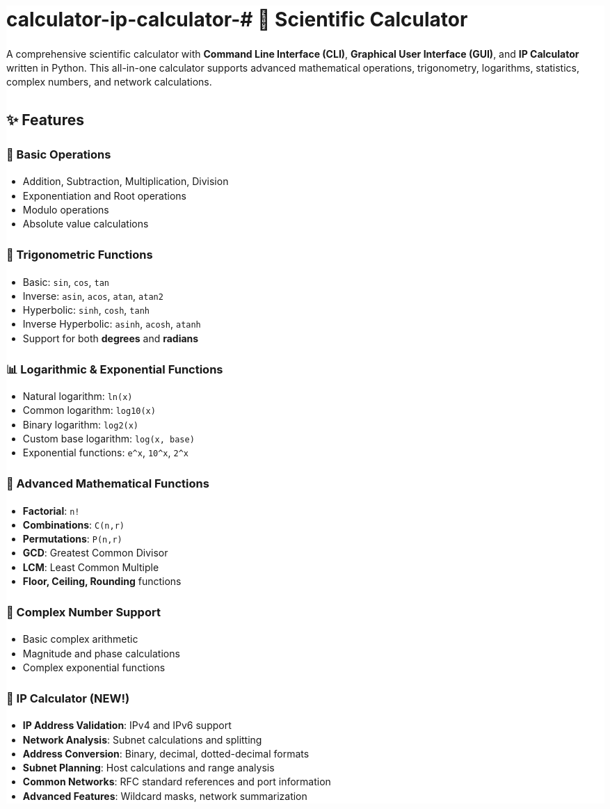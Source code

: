 # calculator-ip-calculator-# 🧮 Scientific Calculator

A comprehensive scientific calculator with **Command Line Interface (CLI)**, **Graphical User Interface (GUI)**, and **IP Calculator** written in Python. This all-in-one calculator supports advanced mathematical operations, trigonometry, logarithms, statistics, complex numbers, and network calculations.

## ✨ Features

### 🔢 Basic Operations
- Addition, Subtraction, Multiplication, Division
- Exponentiation and Root operations
- Modulo operations
- Absolute value calculations

### 📐 Trigonometric Functions
- Basic: `sin`, `cos`, `tan`
- Inverse: `asin`, `acos`, `atan`, `atan2`
- Hyperbolic: `sinh`, `cosh`, `tanh`
- Inverse Hyperbolic: `asinh`, `acosh`, `atanh`
- Support for both **degrees** and **radians**

### 📊 Logarithmic & Exponential Functions
- Natural logarithm: `ln(x)`
- Common logarithm: `log10(x)`
- Binary logarithm: `log2(x)`
- Custom base logarithm: `log(x, base)`
- Exponential functions: `e^x`, `10^x`, `2^x`

### 🎯 Advanced Mathematical Functions
- **Factorial**: `n!`
- **Combinations**: `C(n,r)`
- **Permutations**: `P(n,r)`
- **GCD**: Greatest Common Divisor
- **LCM**: Least Common Multiple
- **Floor, Ceiling, Rounding** functions

### 🔢 Complex Number Support
- Basic complex arithmetic
- Magnitude and phase calculations
- Complex exponential functions

### 📡 IP Calculator (NEW!)
- **IP Address Validation**: IPv4 and IPv6 support
- **Network Analysis**: Subnet calculations and splitting
- **Address Conversion**: Binary, decimal, dotted-decimal formats
- **Subnet Planning**: Host calculations and range analysis
- **Common Networks**: RFC standard references and port information
- **Advanced Features**: Wildcard masks, network summarization
